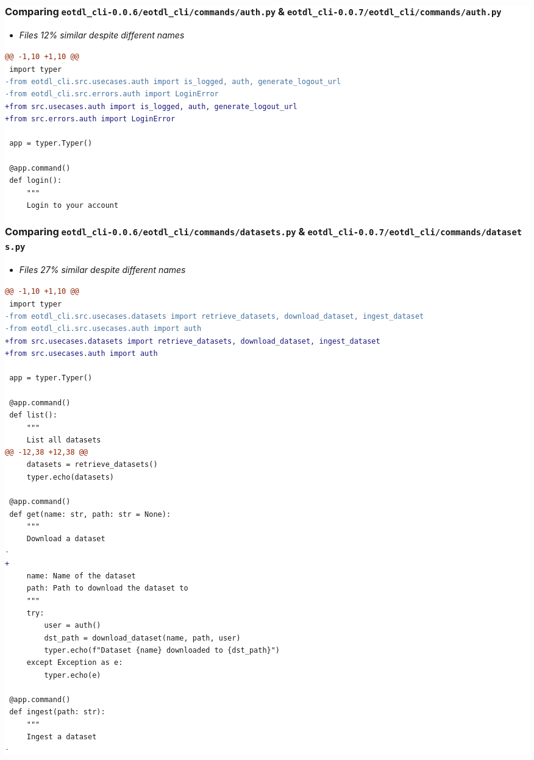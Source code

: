 ### Comparing `eotdl_cli-0.0.6/eotdl_cli/commands/auth.py` & `eotdl_cli-0.0.7/eotdl_cli/commands/auth.py`

 * *Files 12% similar despite different names*

```diff
@@ -1,10 +1,10 @@
 import typer
-from eotdl_cli.src.usecases.auth import is_logged, auth, generate_logout_url
-from eotdl_cli.src.errors.auth import LoginError
+from src.usecases.auth import is_logged, auth, generate_logout_url
+from src.errors.auth import LoginError
 
 app = typer.Typer()
 
 @app.command()
 def login():
     """
     Login to your account
```

### Comparing `eotdl_cli-0.0.6/eotdl_cli/commands/datasets.py` & `eotdl_cli-0.0.7/eotdl_cli/commands/datasets.py`

 * *Files 27% similar despite different names*

```diff
@@ -1,10 +1,10 @@
 import typer
-from eotdl_cli.src.usecases.datasets import retrieve_datasets, download_dataset, ingest_dataset
-from eotdl_cli.src.usecases.auth import auth
+from src.usecases.datasets import retrieve_datasets, download_dataset, ingest_dataset
+from src.usecases.auth import auth
 
 app = typer.Typer()
 
 @app.command()
 def list():
     """
     List all datasets
@@ -12,38 +12,38 @@
     datasets = retrieve_datasets()
     typer.echo(datasets)
 
 @app.command()
 def get(name: str, path: str = None):
     """
     Download a dataset
-    
+
     name: Name of the dataset
     path: Path to download the dataset to
     """
     try:
         user = auth()
         dst_path = download_dataset(name, path, user)
         typer.echo(f"Dataset {name} downloaded to {dst_path}")
     except Exception as e:
         typer.echo(e)
 
 @app.command()
 def ingest(path: str):
     """
     Ingest a dataset
-    
```